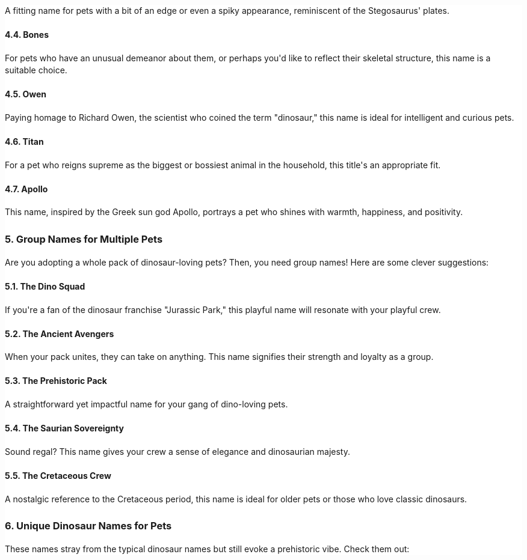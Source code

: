 A fitting name for pets with a bit of an edge or even a spiky appearance, reminiscent of the Stegosaurus' plates. 

#### 4.4. Bones

For pets who have an unusual demeanor about them, or perhaps you'd like to reflect their skeletal structure, this name is a suitable choice. 

#### 4.5. Owen

Paying homage to Richard Owen, the scientist who coined the term "dinosaur," this name is ideal for intelligent and curious pets. 

#### 4.6. Titan

For a pet who reigns supreme as the biggest or bossiest animal in the household, this title's an appropriate fit. 

#### 4.7. Apollo

This name, inspired by the Greek sun god Apollo, portrays a pet who shines with warmth, happiness, and positivity. 

### 5. Group Names for Multiple Pets

Are you adopting a whole pack of dinosaur-loving pets? Then, you need group names! Here are some clever suggestions: 

#### 5.1. The Dino Squad

If you're a fan of the dinosaur franchise "Jurassic Park," this playful name will resonate with your playful crew. 

#### 5.2. The Ancient Avengers

When your pack unites, they can take on anything. This name signifies their strength and loyalty as a group. 

#### 5.3. The Prehistoric Pack

A straightforward yet impactful name for your gang of dino-loving pets. 

#### 5.4. The Saurian Sovereignty

Sound regal? This name gives your crew a sense of elegance and dinosaurian majesty. 

#### 5.5. The Cretaceous Crew

A nostalgic reference to the Cretaceous period, this name is ideal for older pets or those who love classic dinosaurs. 

### 6. Unique Dinosaur Names for Pets

These names stray from the typical dinosaur names but still evoke a prehistoric vibe. Check them out: 
